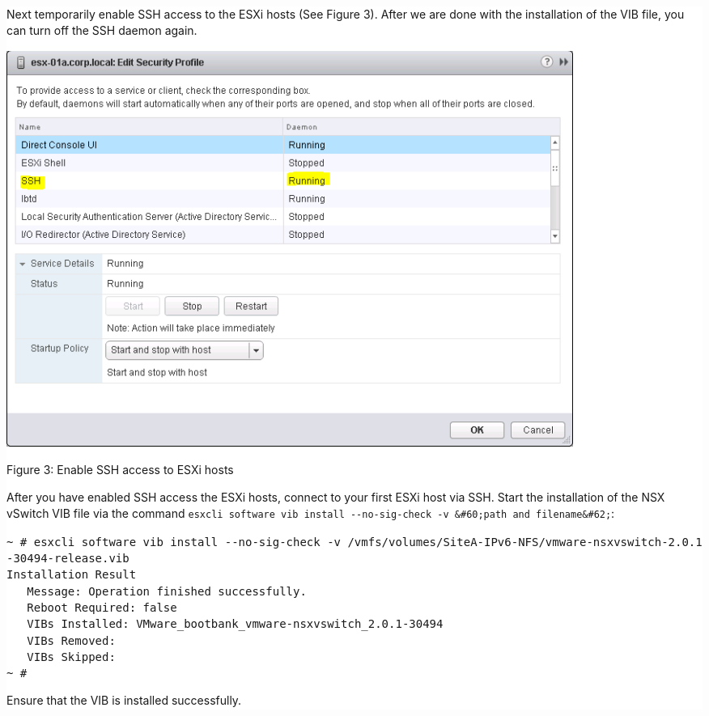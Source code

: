Next temporarily enable SSH access to the ESXi hosts (See Figure 3). After we are done with the installation of the VIB file, you can turn off the SSH daemon again.



<div id="attachment_797" style="width: 710px" class="wp-caption aligncenter">
  <img src="/content/uploads/2013/12/ESXwithOVS04-e1387481083588.png" alt="Figure 3: Enable SSH access to ESXi hosts" width="700" height="489" class="size-full wp-image-797" />

  <p class="wp-caption-text">
    Figure 3: Enable SSH access to ESXi hosts
  </p>
</div>

After you have enabled SSH access the ESXi hosts, connect to your first ESXi host via SSH. Start the installation of the NSX vSwitch VIB file via the command `esxcli software vib install --no-sig-check -v &#60;path and filename&#62;`:

<pre>~ # esxcli software vib install --no-sig-check -v /vmfs/volumes/SiteA-IPv6-NFS/vmware-nsxvswitch-2.0.1-30494-release.vib
Installation Result
   Message: Operation finished successfully.
   Reboot Required: false
   VIBs Installed: VMware_bootbank_vmware-nsxvswitch_2.0.1-30494
   VIBs Removed:
   VIBs Skipped:
~ #
</pre>

Ensure that the VIB is installed successfully.
